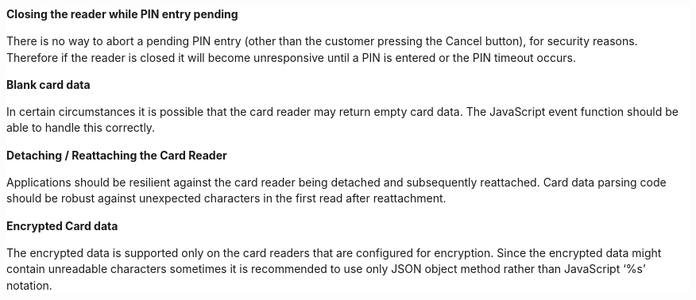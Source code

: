   </div></div></div></div><a name='r2'></a><div class=' remarks' id='r2'><div class="accordion-group"><div class="accordion-heading"><span class="accordion-toggle"  href="#cRemark2"><strong>Closing the reader while PIN entry pending</strong></div><div id="cRemark2" class="accordion-body">  <div class="accordion-inner"><p>There is no way to abort a pending PIN entry (other than the customer pressing the Cancel button), for security reasons. Therefore if the reader is closed it will become unresponsive until a PIN is entered or the PIN timeout occurs.</p>
  </div></div></div></div><a name='r3'></a><div class=' remarks' id='r3'><div class="accordion-group"><div class="accordion-heading"><span class="accordion-toggle"  href="#cRemark3"><strong>Blank card data</strong></div><div id="cRemark3" class="accordion-body">  <div class="accordion-inner"><p>In certain circumstances it is possible that the card reader may return empty card data. The JavaScript event function should be able to handle this correctly.</p>
  </div></div></div></div><a name='r4'></a><div class=' remarks' id='r4'><div class="accordion-group"><div class="accordion-heading"><span class="accordion-toggle"  href="#cRemark4"><strong>Detaching / Reattaching the Card Reader</strong></div><div id="cRemark4" class="accordion-body">  <div class="accordion-inner"><p>Applications should be resilient against the card reader being detached and subsequently reattached. Card data parsing code should be robust against unexpected characters in the first read after reattachment.</p>
  </div></div></div></div><a name='r5'></a><div class=' remarks' id='r5'><div class="accordion-group"><div class="accordion-heading"><span class="accordion-toggle"  href="#cRemark5"><strong>Encrypted Card data</strong></div><div id="cRemark5" class="accordion-body">  <div class="accordion-inner"><p>The encrypted data is supported only on the card readers that are configured for encryption. Since the encrypted data might contain unreadable characters sometimes it is recommended to use only JSON object method rather than JavaScript &lsquo;%s&rsquo; notation.</p>
  </div></div></div></div></div>
